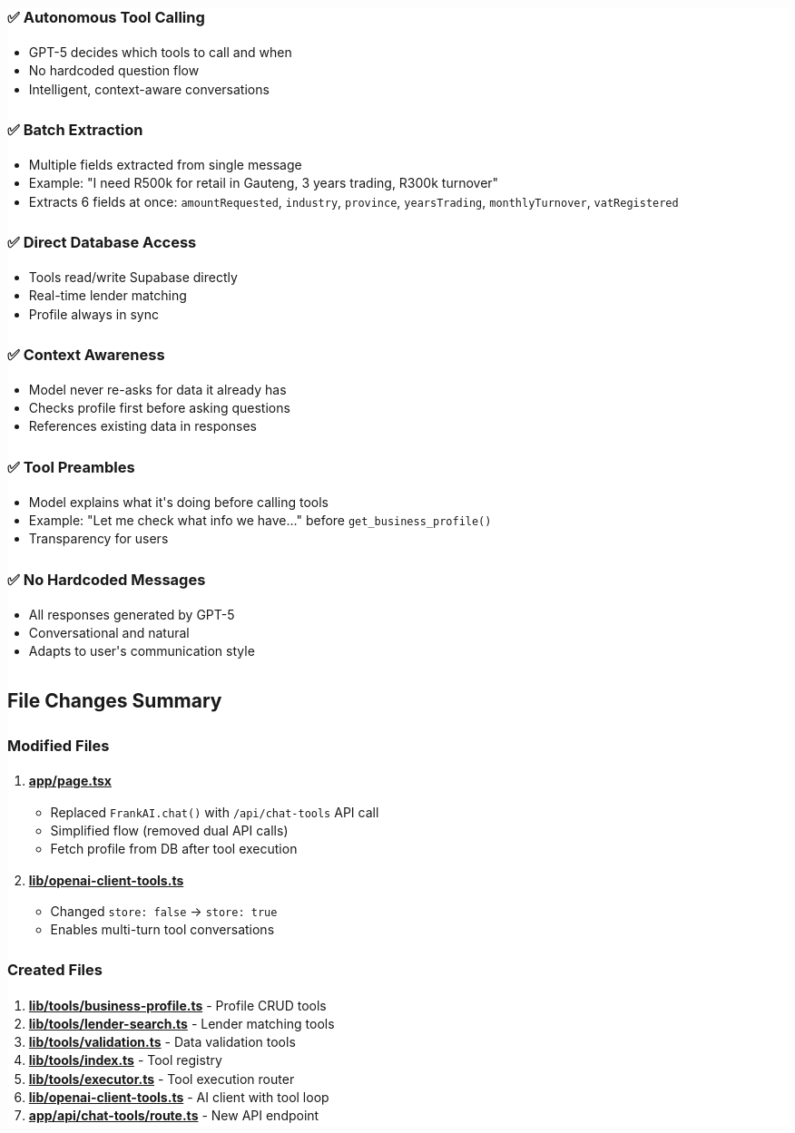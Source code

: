 ### ✅ Autonomous Tool Calling
- GPT-5 decides which tools to call and when
- No hardcoded question flow
- Intelligent, context-aware conversations

### ✅ Batch Extraction
- Multiple fields extracted from single message
- Example: "I need R500k for retail in Gauteng, 3 years trading, R300k turnover"
- Extracts 6 fields at once: `amountRequested`, `industry`, `province`, `yearsTrading`, `monthlyTurnover`, `vatRegistered`

### ✅ Direct Database Access
- Tools read/write Supabase directly
- Real-time lender matching
- Profile always in sync

### ✅ Context Awareness
- Model never re-asks for data it already has
- Checks profile first before asking questions
- References existing data in responses

### ✅ Tool Preambles
- Model explains what it's doing before calling tools
- Example: "Let me check what info we have..." before `get_business_profile()`
- Transparency for users

### ✅ No Hardcoded Messages
- All responses generated by GPT-5
- Conversational and natural
- Adapts to user's communication style

## File Changes Summary

### Modified Files
1. **[app/page.tsx](app/page.tsx:192-271)**
   - Replaced `FrankAI.chat()` with `/api/chat-tools` API call
   - Simplified flow (removed dual API calls)
   - Fetch profile from DB after tool execution

2. **[lib/openai-client-tools.ts](lib/openai-client-tools.ts:101)**
   - Changed `store: false` → `store: true`
   - Enables multi-turn tool conversations

### Created Files
1. **[lib/tools/business-profile.ts](lib/tools/business-profile.ts)** - Profile CRUD tools
2. **[lib/tools/lender-search.ts](lib/tools/lender-search.ts)** - Lender matching tools
3. **[lib/tools/validation.ts](lib/tools/validation.ts)** - Data validation tools
4. **[lib/tools/index.ts](lib/tools/index.ts)** - Tool registry
5. **[lib/tools/executor.ts](lib/tools/executor.ts)** - Tool execution router
6. **[lib/openai-client-tools.ts](lib/openai-client-tools.ts)** - AI client with tool loop
7. **[app/api/chat-tools/route.ts](app/api/chat-tools/route.ts)** - New API endpoint
